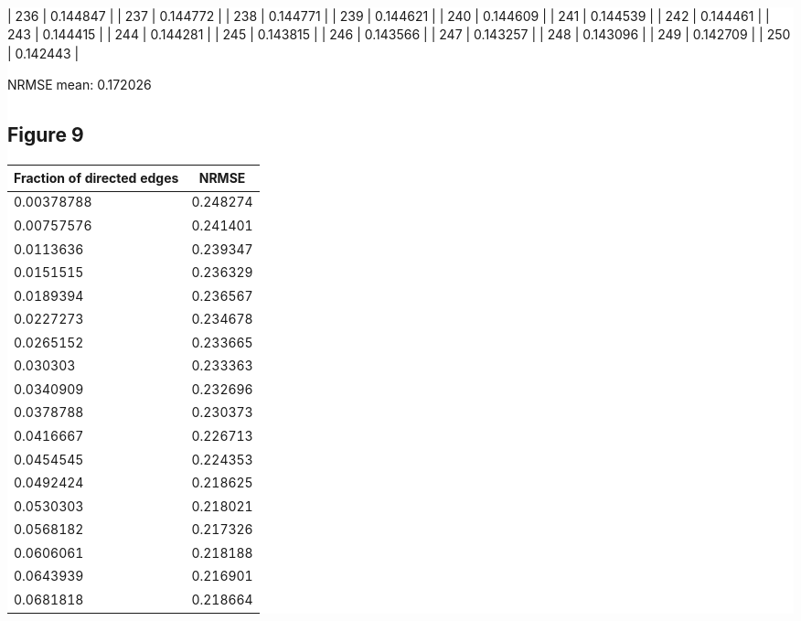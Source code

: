 |                236 | 0.144847 |
|                237 | 0.144772 |
|                238 | 0.144771 |
|                239 | 0.144621 |
|                240 | 0.144609 |
|                241 | 0.144539 |
|                242 | 0.144461 |
|                243 | 0.144415 |
|                244 | 0.144281 |
|                245 | 0.143815 |
|                246 | 0.143566 |
|                247 | 0.143257 |
|                248 | 0.143096 |
|                249 | 0.142709 |
|                250 | 0.142443 |

NRMSE mean: 0.172026

## Figure 9

|   Fraction of directed edges |         NRMSE |
|------------------------------|---------------|
|                   0.00378788 |      0.248274 |
|                   0.00757576 |      0.241401 |
|                   0.0113636  |      0.239347 |
|                   0.0151515  |      0.236329 |
|                   0.0189394  |      0.236567 |
|                   0.0227273  |      0.234678 |
|                   0.0265152  |      0.233665 |
|                   0.030303   |      0.233363 |
|                   0.0340909  |      0.232696 |
|                   0.0378788  |      0.230373 |
|                   0.0416667  |      0.226713 |
|                   0.0454545  |      0.224353 |
|                   0.0492424  |      0.218625 |
|                   0.0530303  |      0.218021 |
|                   0.0568182  |      0.217326 |
|                   0.0606061  |      0.218188 |
|                   0.0643939  |      0.216901 |
|                   0.0681818  |      0.218664 |